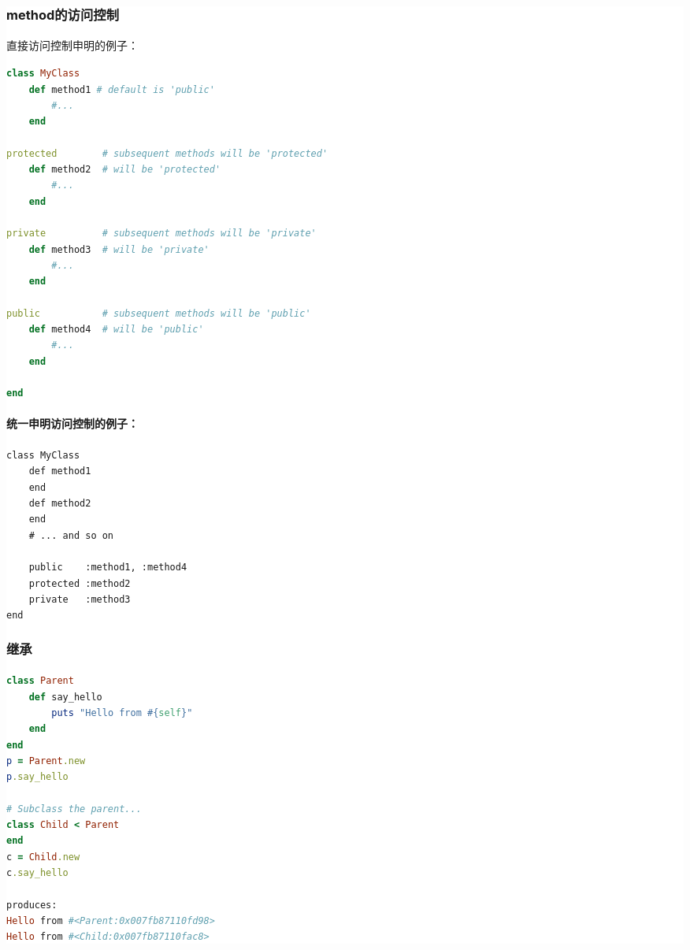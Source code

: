 ### method的访问控制

直接访问控制申明的例子：

~~~ ruby
class MyClass
    def method1 # default is 'public'
        #...
    end

protected        # subsequent methods will be 'protected'
    def method2  # will be 'protected'
        #... 
    end 

private          # subsequent methods will be 'private'
    def method3  # will be 'private'
        #...
    end

public           # subsequent methods will be 'public'
    def method4  # will be 'public'
        #...
    end

end
~~~

#### 统一申明访问控制的例子：

~~~
class MyClass
    def method1
    end
    def method2
    end
    # ... and so on

    public    :method1, :method4
    protected :method2
    private   :method3
end
~~~

### 继承

~~~ ruby
class Parent
    def say_hello
        puts "Hello from #{self}"
    end
end
p = Parent.new
p.say_hello

# Subclass the parent...
class Child < Parent
end
c = Child.new
c.say_hello

produces:
Hello from #<Parent:0x007fb87110fd98>
Hello from #<Child:0x007fb87110fac8>
~~~
